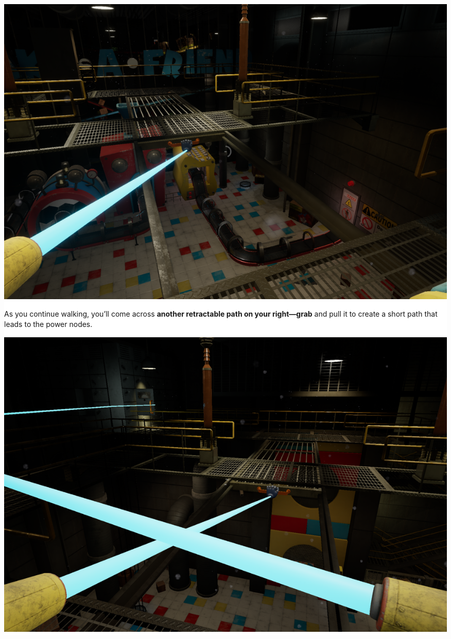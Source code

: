 ![2nd-Retractable-Path](img/second-catwalk-extension.png)

As you continue walking, you’ll come across **another retractable path on your right—grab** and pull it to create a short path that leads to the power nodes.

![Pulling-Back-Retractable-Path](img/pull-back-catwalk.png)
